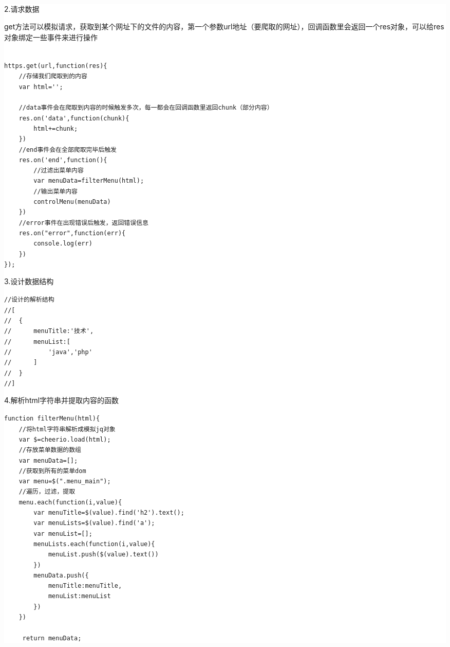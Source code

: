 2.请求数据

get方法可以模拟请求，获取到某个网址下的文件的内容，第一个参数url地址（要爬取的网址），回调函数里会返回一个res对象，可以给res对象绑定一些事件来进行操作
```

https.get(url,function(res){
	//存储我们爬取到的内容
	var html='';
	
	//data事件会在爬取到内容的时候触发多次，每一都会在回调函数里返回chunk（部分内容）
	res.on('data',function(chunk){
		html+=chunk;
	})
	//end事件会在全部爬取完毕后触发
	res.on('end',function(){
		//过滤出菜单内容
		var menuData=filterMenu(html);
		//输出菜单内容
		controlMenu(menuData)
	})
	//error事件在出现错误后触发，返回错误信息
	res.on("error",function(err){
		console.log(err)
	})
});
```
3.设计数据结构


```
//设计的解析结构
//[
//	{
//		menuTitle:'技术',
//		menuList:[
//			'java','php'
//		]
//	}
//]
```

4.解析html字符串并提取内容的函数


```
function filterMenu(html){
	//将html字符串解析成模拟jq对象
	var $=cheerio.load(html);
	//存放菜单数据的数组
	var menuData=[];
	//获取到所有的菜单dom
	var menu=$(".menu_main");
	//遍历，过滤，提取
	menu.each(function(i,value){
		var menuTitle=$(value).find('h2').text();
		var menuLists=$(value).find('a');
		var menuList=[];
		menuLists.each(function(i,value){
			menuList.push($(value).text())
		})
		menuData.push({
			menuTitle:menuTitle,
			menuList:menuList
		})
	})
	 
	 return menuData;
```